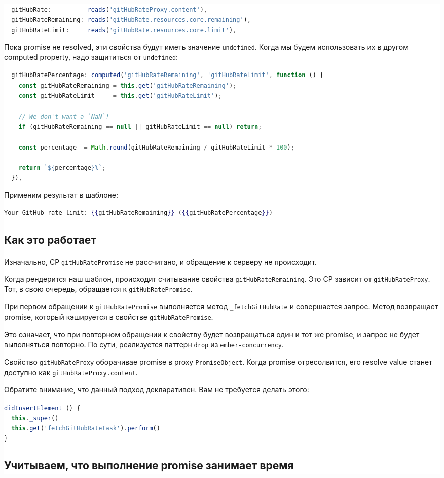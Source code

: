```js
  gitHubRate:          reads('gitHubRateProxy.content'),
  gitHubRateRemaining: reads('gitHubRate.resources.core.remaining'),
  gitHubRateLimit:     reads('gitHubRate.resources.core.limit'),
```

Пока promise не resolved, эти свойства будут иметь значение `undefined`. Когда мы будем использовать их в другом computed property, надо защититься от `undefined`:

```js
  gitHubRatePercentage: computed('gitHubRateRemaining', 'gitHubRateLimit', function () {
    const gitHubRateRemaining = this.get('gitHubRateRemaining');
    const gitHubRateLimit     = this.get('gitHubRateLimit');
    
    // We don't want a `NaN`!
    if (gitHubRateRemaining == null || gitHubRateLimit == null) return;
    
    const percentage  = Math.round(gitHubRateRemaining / gitHubRateLimit * 100);
    
    return `${percentage}%`;
  }),
```

Применим результат в шаблоне:

```handlebars
Your GitHub rate limit: {{gitHubRateRemaining}} ({{gitHubRatePercentage}})
```



## Как это работает

Изначально, CP `gitHubRatePromise` не рассчитано, и обращение к серверу не происходит.

Когда рендерится наш шаблон, происходит считывание свойства `gitHubRateRemaining`. Это CP зависит от `gitHubRateProxy`. Тот, в свою очередь, обращается к `gitHubRatePromise`.

При первом обращении к `gitHubRatePromise` выполняется метод `_fetchGitHubRate` и совершается запрос. Метод возвращает promise, который кэшируется в свойстве `gitHubRatePromise`.

Это означает, что при повторном обращении к свойству будет возвращаться один и тот же promise, и запрос не будет выполняться повторно. По сути, реализуется паттерн `drop` из `ember-concurrency`.

Свойство `gitHubRateProxy` оборачивае promise в proxy `PromiseObject`. Когда promise отресолвится, его resolve value станет доступно как `gitHubRateProxy.content`.

Обратите внимание, что данный подход декларативен. Вам не требуется делать этого:

```js
didInsertElement () {
  this._super()
  this.get('fetchGitHubRateTask').perform()
}
```



## Учитываем, что выполнение promise занимает время
